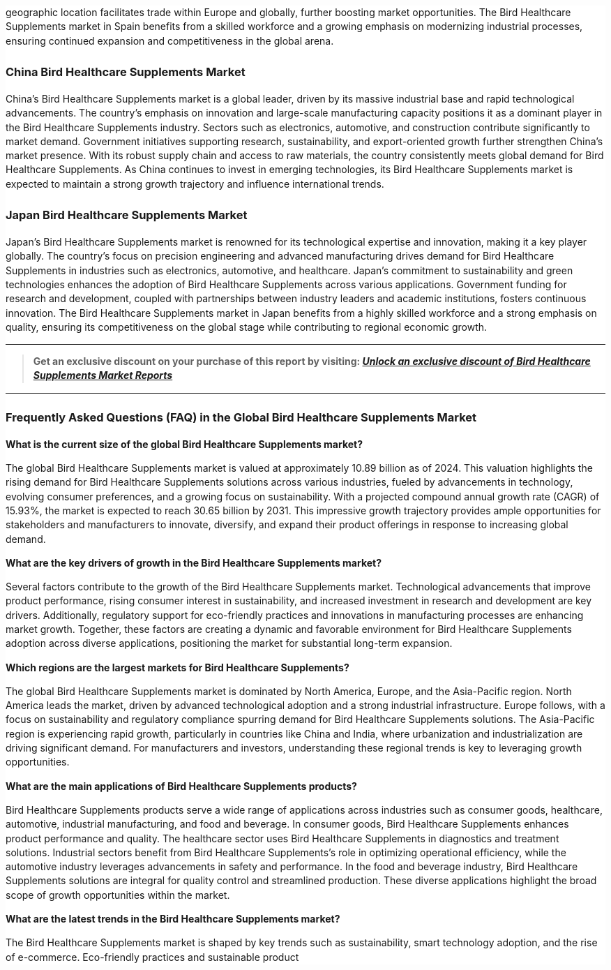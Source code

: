 geographic location facilitates trade within Europe and globally, further boosting market opportunities. The Bird Healthcare Supplements market in Spain benefits from a skilled workforce and a growing emphasis on modernizing industrial processes, ensuring continued expansion and competitiveness in the global arena.</p><h3>China Bird Healthcare Supplements Market</h3><p>China&rsquo;s Bird Healthcare Supplements market is a global leader, driven by its massive industrial base and rapid technological advancements. The country&rsquo;s emphasis on innovation and large-scale manufacturing capacity positions it as a dominant player in the Bird Healthcare Supplements industry. Sectors such as electronics, automotive, and construction contribute significantly to market demand. Government initiatives supporting research, sustainability, and export-oriented growth further strengthen China&rsquo;s market presence. With its robust supply chain and access to raw materials, the country consistently meets global demand for Bird Healthcare Supplements. As China continues to invest in emerging technologies, its Bird Healthcare Supplements market is expected to maintain a strong growth trajectory and influence international trends.</p><h3>Japan Bird Healthcare Supplements Market</h3><p>Japan&rsquo;s Bird Healthcare Supplements market is renowned for its technological expertise and innovation, making it a key player globally. The country&rsquo;s focus on precision engineering and advanced manufacturing drives demand for Bird Healthcare Supplements in industries such as electronics, automotive, and healthcare. Japan&rsquo;s commitment to sustainability and green technologies enhances the adoption of Bird Healthcare Supplements across various applications. Government funding for research and development, coupled with partnerships between industry leaders and academic institutions, fosters continuous innovation. The Bird Healthcare Supplements market in Japan benefits from a highly skilled workforce and a strong emphasis on quality, ensuring its competitiveness on the global stage while contributing to regional economic growth.</p><hr /><blockquote><p><strong>Get an exclusive discount on your purchase of this report by visiting: <em><a href="://marketresearchpulse.com/ask-for-discount/42601?utm_source=Github&amp;utm_medium=0115">Unlock an exclusive discount of Bird Healthcare Supplements Market Reports</a></em>&nbsp;</strong></p></blockquote><hr /><h3>Frequently Asked Questions (FAQ) in the Global Bird Healthcare Supplements Market</h3><p><strong>What is the current size of the global Bird Healthcare Supplements market?</strong></p><p>The global Bird Healthcare Supplements market is valued at approximately 10.89 billion as of 2024. This valuation highlights the rising demand for Bird Healthcare Supplements solutions across various industries, fueled by advancements in technology, evolving consumer preferences, and a growing focus on sustainability. With a projected compound annual growth rate (CAGR) of 15.93%, the market is expected to reach 30.65 billion by 2031. This impressive growth trajectory provides ample opportunities for stakeholders and manufacturers to innovate, diversify, and expand their product offerings in response to increasing global demand.</p><p><strong>What are the key drivers of growth in the Bird Healthcare Supplements market?</strong></p><p>Several factors contribute to the growth of the Bird Healthcare Supplements market. Technological advancements that improve product performance, rising consumer interest in sustainability, and increased investment in research and development are key drivers. Additionally, regulatory support for eco-friendly practices and innovations in manufacturing processes are enhancing market growth. Together, these factors are creating a dynamic and favorable environment for Bird Healthcare Supplements adoption across diverse applications, positioning the market for substantial long-term expansion.</p><p><strong>Which regions are the largest markets for Bird Healthcare Supplements?</strong></p><p>The global Bird Healthcare Supplements market is dominated by North America, Europe, and the Asia-Pacific region. North America leads the market, driven by advanced technological adoption and a strong industrial infrastructure. Europe follows, with a focus on sustainability and regulatory compliance spurring demand for Bird Healthcare Supplements solutions. The Asia-Pacific region is experiencing rapid growth, particularly in countries like China and India, where urbanization and industrialization are driving significant demand. For manufacturers and investors, understanding these regional trends is key to leveraging growth opportunities.</p><p><strong>What are the main applications of Bird Healthcare Supplements products?</strong></p><p>Bird Healthcare Supplements products serve a wide range of applications across industries such as consumer goods, healthcare, automotive, industrial manufacturing, and food and beverage. In consumer goods, Bird Healthcare Supplements enhances product performance and quality. The healthcare sector uses Bird Healthcare Supplements in diagnostics and treatment solutions. Industrial sectors benefit from Bird Healthcare Supplements&rsquo;s role in optimizing operational efficiency, while the automotive industry leverages advancements in safety and performance. In the food and beverage industry, Bird Healthcare Supplements solutions are integral for quality control and streamlined production. These diverse applications highlight the broad scope of growth opportunities within the market.</p><p><strong>What are the latest trends in the Bird Healthcare Supplements market?</strong></p><p>The Bird Healthcare Supplements market is shaped by key trends such as sustainability, smart technology adoption, and the rise of e-commerce. Eco-friendly practices and sustainable product